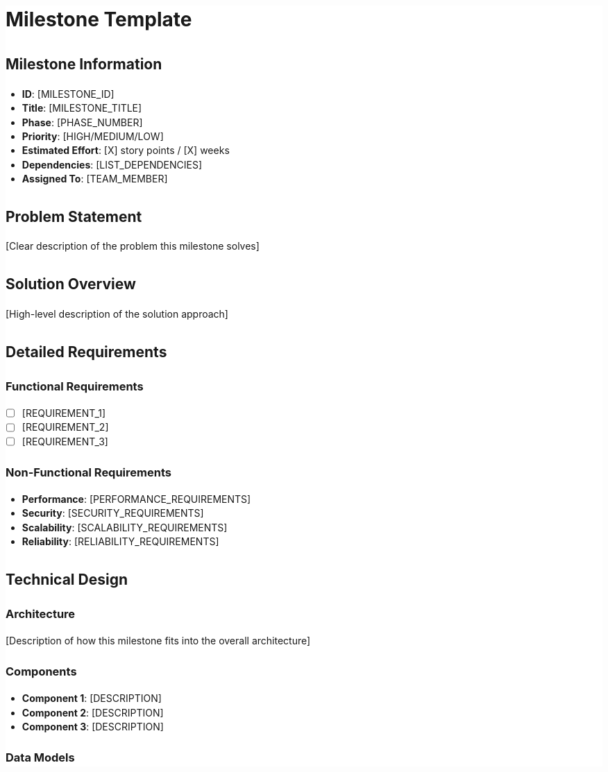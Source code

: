 # Milestone Template

## Milestone Information

- **ID**: [MILESTONE_ID]
- **Title**: [MILESTONE_TITLE]
- **Phase**: [PHASE_NUMBER]
- **Priority**: [HIGH/MEDIUM/LOW]
- **Estimated Effort**: [X] story points / [X] weeks
- **Dependencies**: [LIST_DEPENDENCIES]
- **Assigned To**: [TEAM_MEMBER]

## Problem Statement

[Clear description of the problem this milestone solves]

## Solution Overview

[High-level description of the solution approach]

## Detailed Requirements

### Functional Requirements

- [ ] [REQUIREMENT_1]
- [ ] [REQUIREMENT_2]
- [ ] [REQUIREMENT_3]

### Non-Functional Requirements

- **Performance**: [PERFORMANCE_REQUIREMENTS]
- **Security**: [SECURITY_REQUIREMENTS]
- **Scalability**: [SCALABILITY_REQUIREMENTS]
- **Reliability**: [RELIABILITY_REQUIREMENTS]

## Technical Design

### Architecture

[Description of how this milestone fits into the overall architecture]

### Components

- **Component 1**: [DESCRIPTION]
- **Component 2**: [DESCRIPTION]
- **Component 3**: [DESCRIPTION]

### Data Models

